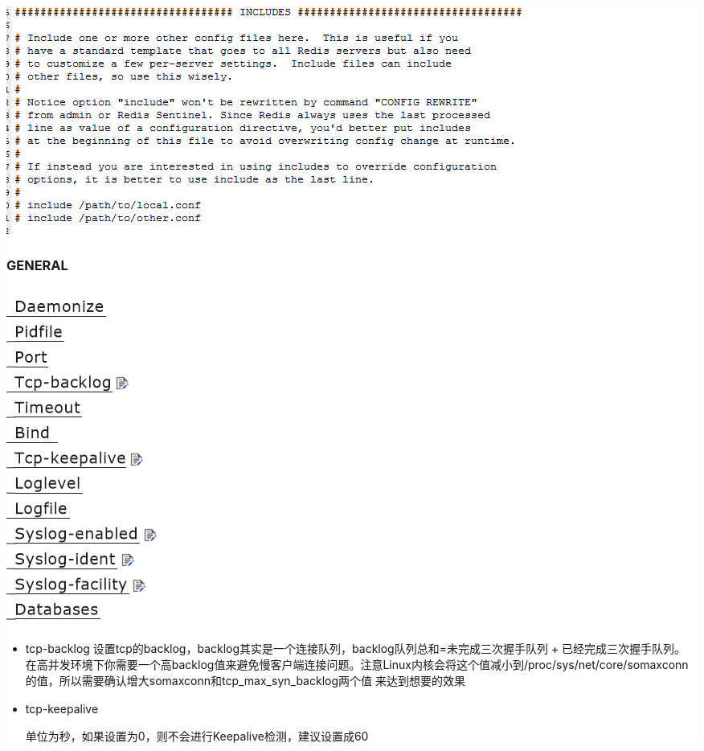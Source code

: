 ![image-20200217154654867](images/image-20200217154654867.png)

### GENERAL

![image-20200217154758590](images/image-20200217154758590.png)

+ tcp-backlog
  设置tcp的backlog，backlog其实是一个连接队列，backlog队列总和=未完成三次握手队列 + 已经完成三次握手队列。
  在高并发环境下你需要一个高backlog值来避免慢客户端连接问题。注意Linux内核会将这个值减小到/proc/sys/net/core/somaxconn的值，所以需要确认增大somaxconn和tcp_max_syn_backlog两个值
  来达到想要的效果

+ tcp-keepalive

  单位为秒，如果设置为0，则不会进行Keepalive检测，建议设置成60 


